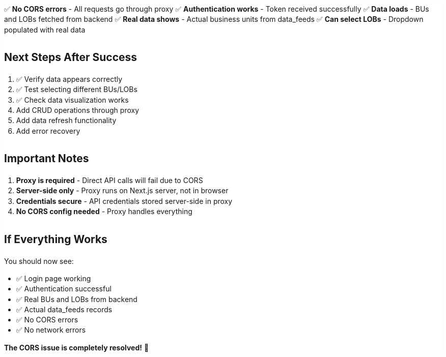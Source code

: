 ✅ **No CORS errors** - All requests go through proxy
✅ **Authentication works** - Token received successfully
✅ **Data loads** - BUs and LOBs fetched from backend
✅ **Real data shows** - Actual business units from data_feeds
✅ **Can select LOBs** - Dropdown populated with real data

## Next Steps After Success

1. ✅ Verify data appears correctly
2. ✅ Test selecting different BUs/LOBs
3. ✅ Check data visualization works
4. Add CRUD operations through proxy
5. Add data refresh functionality
6. Add error recovery

## Important Notes

1. **Proxy is required** - Direct API calls will fail due to CORS
2. **Server-side only** - Proxy runs on Next.js server, not in browser
3. **Credentials secure** - API credentials stored server-side in proxy
4. **No CORS config needed** - Proxy handles everything

## If Everything Works

You should now see:
- ✅ Login page working
- ✅ Authentication successful
- ✅ Real BUs and LOBs from backend
- ✅ Actual data_feeds records
- ✅ No CORS errors
- ✅ No network errors

**The CORS issue is completely resolved!** 🎉
